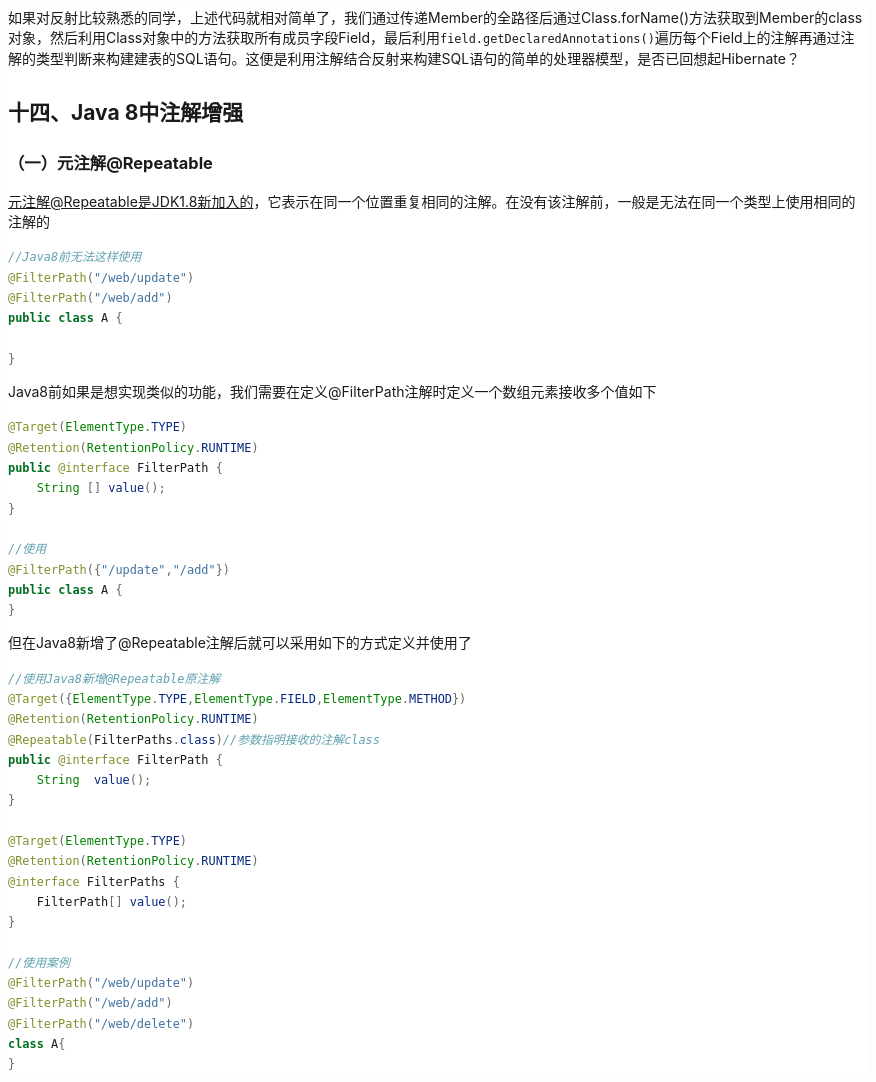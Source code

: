 如果对反射比较熟悉的同学，上述代码就相对简单了，我们通过传递Member的全路径后通过Class.forName()方法获取到Member的class对象，然后利用Class对象中的方法获取所有成员字段Field，最后利用`field.getDeclaredAnnotations()`遍历每个Field上的注解再通过注解的类型判断来构建建表的SQL语句。这便是利用注解结合反射来构建SQL语句的简单的处理器模型，是否已回想起Hibernate？

## 十四、Java 8中注解增强

### （一）元注解@Repeatable

元注解@Repeatable是JDK1.8新加入的，它表示在同一个位置重复相同的注解。在没有该注解前，一般是无法在同一个类型上使用相同的注解的

```java
//Java8前无法这样使用
@FilterPath("/web/update")
@FilterPath("/web/add")
public class A {
    
}
```

Java8前如果是想实现类似的功能，我们需要在定义@FilterPath注解时定义一个数组元素接收多个值如下

```java
@Target(ElementType.TYPE)
@Retention(RetentionPolicy.RUNTIME)
public @interface FilterPath {
    String [] value();
}

//使用
@FilterPath({"/update","/add"})
public class A { 
}
```

但在Java8新增了@Repeatable注解后就可以采用如下的方式定义并使用了

```java
//使用Java8新增@Repeatable原注解
@Target({ElementType.TYPE,ElementType.FIELD,ElementType.METHOD})
@Retention(RetentionPolicy.RUNTIME)
@Repeatable(FilterPaths.class)//参数指明接收的注解class
public @interface FilterPath {
    String  value();
}

@Target(ElementType.TYPE)
@Retention(RetentionPolicy.RUNTIME)
@interface FilterPaths {
    FilterPath[] value();
}

//使用案例
@FilterPath("/web/update")
@FilterPath("/web/add")
@FilterPath("/web/delete")
class A{ 
}
```
